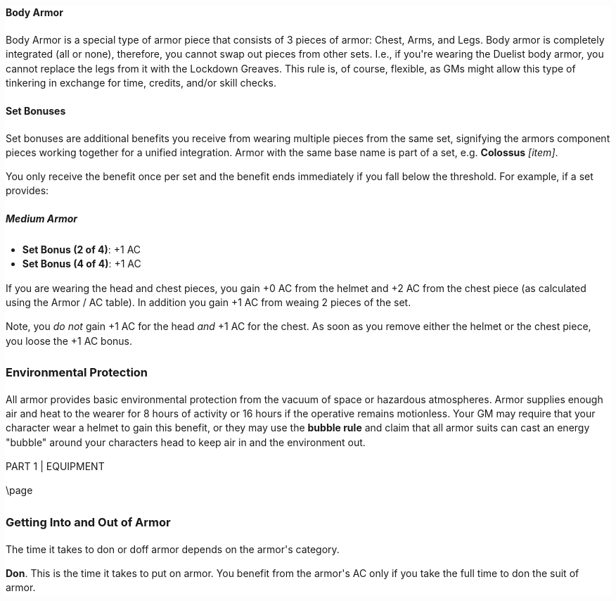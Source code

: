 #### Body Armor
Body Armor is a special type of armor piece that consists of 3 pieces of armor: Chest, Arms, and Legs. Body 
armor is completely integrated (all or none), therefore, you cannot swap out pieces from other sets. I.e., if you're 
wearing the Duelist body armor, you cannot replace the legs from it with the Lockdown Greaves. This rule is, of course, flexible,
as GMs might allow this type of tinkering in exchange for time, credits, and/or skill checks. 

#### Set Bonuses
Set bonuses are additional benefits you receive from wearing multiple pieces from the same set, signifying the armors
component pieces working together for a unified integration. Armor with the same base name is part of a set, e.g. __Colossus__ _[item]_. 

```
```

You only receive the benefit once per set and the benefit ends immediately if you fall below the threshold. For example, 
if a set provides:

##### Medium Armor
- __Set Bonus (2 of 4)__: +1 AC 
- __Set Bonus (4 of 4)__: +1 AC

If you are wearing the head and chest pieces, you gain +0 AC from the helmet and +2 AC from the chest piece (as calculated using the Armor / AC table). In addition you gain +1 AC from weaing 2 pieces of the set.

Note, you _do not_ gain +1 AC for the head _and_ +1 AC for the chest. As soon as you remove either the helmet or the chest piece, you loose the +1 AC bonus.


### Environmental Protection
All armor provides basic environmental protection from the vacuum of space or hazardous atmospheres. Armor supplies enough
air and heat to the wearer for 8 hours of activity or 16 hours if the operative remains motionless. Your GM may require
that your character wear a helmet to gain this benefit, or they may use the __bubble rule__ and claim that all armor suits
can cast an energy "bubble" around your characters head to keep air in and the environment out.


<div class='pageNumber auto'></div>
<div class='footnote'>PART 1 | EQUIPMENT</div>



\page

### Getting Into and Out of Armor
The time it takes to don or doff armor depends on the armor's category.

__Don__. This is the time it takes to put on armor. You benefit from the armor's AC only if you take the full time to don the suit of armor.
